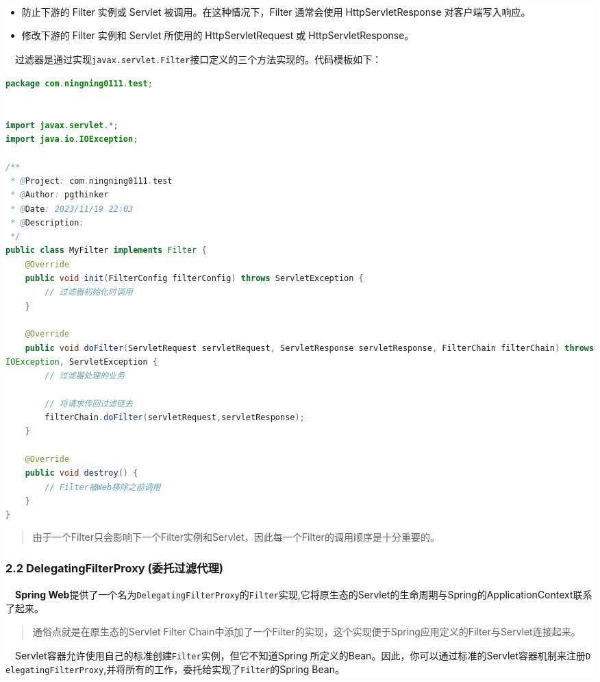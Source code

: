 - 防止下游的 Filter 实例或 Servlet 被调用。在这种情况下，Filter 通常会使用 HttpServletResponse 对客户端写入响应。

- 修改下游的 Filter 实例和 Servlet 所使用的 HttpServletRequest 或 HttpServletResponse。

&emsp;过滤器是通过实现`javax.servlet.Filter`接口定义的三个方法实现的。代码模板如下：

```java
package com.ningning0111.test;


import javax.servlet.*;
import java.io.IOException;

/**
 * @Project: com.ningning0111.test
 * @Author: pgthinker
 * @Date: 2023/11/19 22:03
 * @Description:
 */
public class MyFilter implements Filter {
    @Override
    public void init(FilterConfig filterConfig) throws ServletException {
        // 过滤器初始化时调用
    }

    @Override
    public void doFilter(ServletRequest servletRequest, ServletResponse servletResponse, FilterChain filterChain) throws IOException, ServletException {
        // 过滤器处理的业务

        // 将请求传回过滤链去
        filterChain.doFilter(servletRequest,servletResponse);
    }

    @Override
    public void destroy() {
        // Filter被Web移除之前调用
    }
}
```

> 由于一个Filter只会影响下一个Filter实例和Servlet，因此每一个Filter的调用顺序是十分重要的。

### 2.2 DelegatingFilterProxy (委托过滤代理)

&emsp;**Spring Web**提供了一个名为`DelegatingFilterProxy`的`Filter`实现,它将原生态的Servlet的生命周期与Spring的ApplicationContext联系了起来。

> 通俗点就是在原生态的Servlet Filter Chain中添加了一个Filter的实现，这个实现便于Spring应用定义的Filter与Servlet连接起来。

&emsp;Servlet容器允许使用自己的标准创建`Filter`实例，但它不知道Spring 所定义的Bean。因此，你可以通过标准的Servlet容器机制来注册`DelegatingFilterProxy`,并将所有的工作，委托给实现了`Filter`的Spring Bean。
